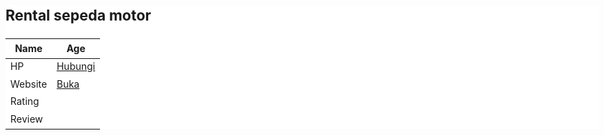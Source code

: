 
## Rental sepeda motor

Name | Age
--------|------
HP | [Hubungi](https://pcandroidplayer.blogspot.com/?clayads=https://getnumber.ndower.dev?phone=MDgxMjI1MDAwMDY3)
Website | [Buka](https://pcandroidplayer.blogspot.com/?clayads=aHR0cDovL2hvbWVzdGF5c2lrdW5pci5jb20v) 
Rating | 
Review | 


